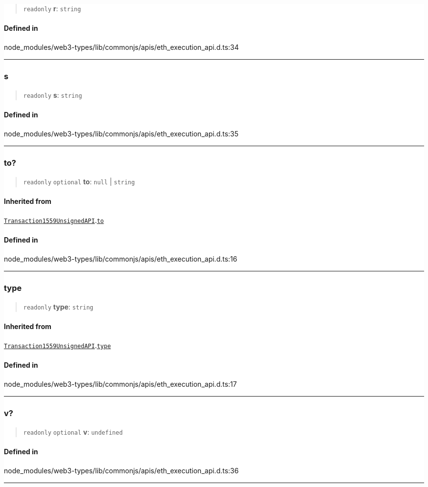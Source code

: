 > `readonly` **r**: `string`

#### Defined in

node\_modules/web3-types/lib/commonjs/apis/eth\_execution\_api.d.ts:34

***

### s

> `readonly` **s**: `string`

#### Defined in

node\_modules/web3-types/lib/commonjs/apis/eth\_execution\_api.d.ts:35

***

### to?

> `readonly` `optional` **to**: `null` \| `string`

#### Inherited from

[`Transaction1559UnsignedAPI`](Transaction1559UnsignedAPI.md).[`to`](Transaction1559UnsignedAPI.md#to)

#### Defined in

node\_modules/web3-types/lib/commonjs/apis/eth\_execution\_api.d.ts:16

***

### type

> `readonly` **type**: `string`

#### Inherited from

[`Transaction1559UnsignedAPI`](Transaction1559UnsignedAPI.md).[`type`](Transaction1559UnsignedAPI.md#type)

#### Defined in

node\_modules/web3-types/lib/commonjs/apis/eth\_execution\_api.d.ts:17

***

### v?

> `readonly` `optional` **v**: `undefined`

#### Defined in

node\_modules/web3-types/lib/commonjs/apis/eth\_execution\_api.d.ts:36

***

